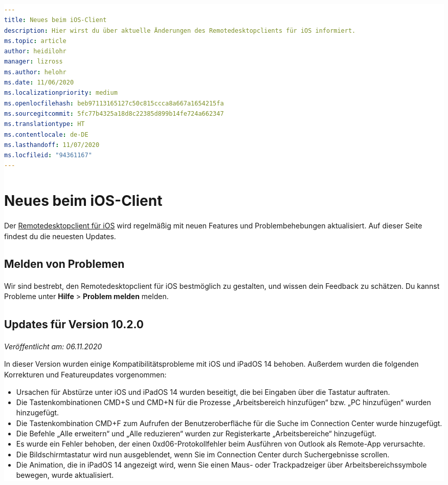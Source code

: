 ```yaml
---
title: Neues beim iOS-Client
description: Hier wirst du über aktuelle Änderungen des Remotedesktopclients für iOS informiert.
ms.topic: article
author: heidilohr
manager: lizross
ms.author: helohr
ms.date: 11/06/2020
ms.localizationpriority: medium
ms.openlocfilehash: beb97113165127c50c815ccca8a667a1654215fa
ms.sourcegitcommit: 5fc77b4325a18d8c22385d899b14fe724a662347
ms.translationtype: HT
ms.contentlocale: de-DE
ms.lasthandoff: 11/07/2020
ms.locfileid: "94361167"
---
```

# <a name="whats-new-in-the-ios-client"></a>Neues beim iOS-Client

Der [Remotedesktopclient für iOS](remote-desktop-ios.md) wird regelmäßig mit neuen Features und Problembehebungen aktualisiert. Auf dieser Seite findest du die neuesten Updates.

## <a name="how-to-report-issues"></a>Melden von Problemen

Wir sind bestrebt, den Remotedesktopclient für iOS bestmöglich zu gestalten, und wissen dein Feedback zu schätzen. Du kannst Probleme unter **Hilfe** > **Problem melden** melden.

## <a name="updates-for-version-1020"></a>Updates für Version 10.2.0

*Veröffentlicht am: 06.11.2020*

In dieser Version wurden einige Kompatibilitätsprobleme mit iOS und iPadOS 14 behoben. Außerdem wurden die folgenden Korrekturen und Featureupdates vorgenommen:

- Ursachen für Abstürze unter iOS und iPadOS 14 wurden beseitigt, die bei Eingaben über die Tastatur auftraten.
- Die Tastenkombinationen CMD+S und CMD+N für die Prozesse „Arbeitsbereich hinzufügen“ bzw. „PC hinzufügen“ wurden hinzugefügt.
- Die Tastenkombination CMD+F zum Aufrufen der Benutzeroberfläche für die Suche im Connection Center wurde hinzugefügt.
- Die Befehle „Alle erweitern“ und „Alle reduzieren“ wurden zur Registerkarte „Arbeitsbereiche“ hinzugefügt.
- Es wurde ein Fehler behoben, der einen 0xd06-Protokollfehler beim Ausführen von Outlook als Remote-App verursachte.
- Die Bildschirmtastatur wird nun ausgeblendet, wenn Sie im Connection Center durch Suchergebnisse scrollen.
- Die Animation, die in iPadOS 14 angezeigt wird, wenn Sie einen Maus- oder Trackpadzeiger über Arbeitsbereichssymbole bewegen, wurde aktualisiert.
